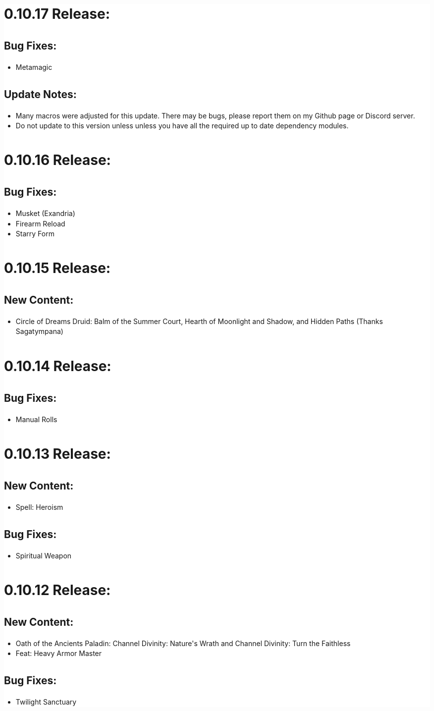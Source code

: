 # 0.10.17 Release:
## Bug Fixes:
- Metamagic
## Update Notes:
- Many macros were adjusted for this update. There may be bugs, please report them on my Github page or Discord server.
- Do not update to this version unless unless you have all the required up to date dependency modules.
  
# 0.10.16 Release:
## Bug Fixes:
- Musket (Exandria)
- Firearm Reload
- Starry Form
  
# 0.10.15 Release:
## New Content:
- Circle of Dreams Druid: Balm of the Summer Court, Hearth of Moonlight and Shadow, and Hidden Paths (Thanks Sagatympana)
  
# 0.10.14 Release:
## Bug Fixes:
- Manual Rolls
  
# 0.10.13 Release:
## New Content:
- Spell: Heroism
## Bug Fixes:
- Spiritual Weapon
  
# 0.10.12 Release:
## New Content:
- Oath of the Ancients Paladin: Channel Divinity: Nature's Wrath and Channel Divinity: Turn the Faithless
- Feat: Heavy Armor Master
## Bug Fixes:
- Twilight Sanctuary
  